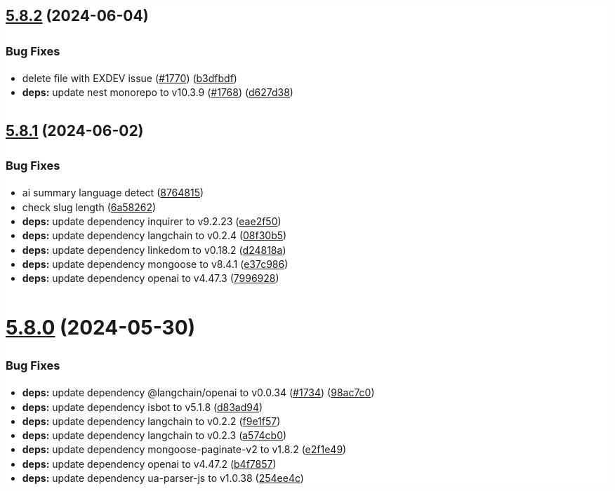 

## [5.8.2](https://github.com/mx-space/core/compare/v5.8.1...v5.8.2) (2024-06-04)


### Bug Fixes

* delete file with EXDEV issue ([#1770](https://github.com/mx-space/core/issues/1770)) ([b3dfbdf](https://github.com/mx-space/core/commit/b3dfbdf99628ae685855ecf20cf1782ddc8d9b25))
* **deps:** update nest monorepo to v10.3.9 ([#1768](https://github.com/mx-space/core/issues/1768)) ([d627d38](https://github.com/mx-space/core/commit/d627d38b69cb4d88d3497c05c50602c4b8f9dfa2))



## [5.8.1](https://github.com/mx-space/core/compare/v5.8.0...v5.8.1) (2024-06-02)


### Bug Fixes

* ai summary language detect ([8764815](https://github.com/mx-space/core/commit/876481529b2badf0adeb192c6c69b5a3216ea072))
* check slug length ([6a58262](https://github.com/mx-space/core/commit/6a5826248caff1458e7cb09b933d28d5f798fc55))
* **deps:** update dependency inquirer to v9.2.23 ([eae2f50](https://github.com/mx-space/core/commit/eae2f5000705a0cf16ad50b70b7bc88ef9173f7e))
* **deps:** update dependency langchain to v0.2.4 ([08f30b5](https://github.com/mx-space/core/commit/08f30b53ac4e7807c43c3ba2f2ef668dd8119ae9))
* **deps:** update dependency linkedom to v0.18.2 ([d24818a](https://github.com/mx-space/core/commit/d24818a62c8c96c15181639be446011c7a9205d6))
* **deps:** update dependency mongoose to v8.4.1 ([e37c986](https://github.com/mx-space/core/commit/e37c9869ee91ccecbee4b406bd837a8ec5ab5736))
* **deps:** update dependency openai to v4.47.3 ([7996928](https://github.com/mx-space/core/commit/79969280277f91b493f86d6eab365b95bd1a987f))



# [5.8.0](https://github.com/mx-space/core/compare/v5.7.12...v5.8.0) (2024-05-30)


### Bug Fixes

* **deps:** update dependency @langchain/openai to v0.0.34 ([#1734](https://github.com/mx-space/core/issues/1734)) ([98ac7c0](https://github.com/mx-space/core/commit/98ac7c04130d15464dd394bb025db4e8430818be))
* **deps:** update dependency isbot to v5.1.8 ([d83ad94](https://github.com/mx-space/core/commit/d83ad9473c3fabac3664c55ff14a8e3ce41af871))
* **deps:** update dependency langchain to v0.2.2 ([f9e1f57](https://github.com/mx-space/core/commit/f9e1f57041ae0d06f73c574c99acc2d32c896f25))
* **deps:** update dependency langchain to v0.2.3 ([a574cb0](https://github.com/mx-space/core/commit/a574cb00af73ae688bb261aeeb811e71f332bc49))
* **deps:** update dependency mongoose-paginate-v2 to v1.8.2 ([e2f1e49](https://github.com/mx-space/core/commit/e2f1e4957f125c797591b18e29368f53210fdf93))
* **deps:** update dependency openai to v4.47.2 ([b4f7857](https://github.com/mx-space/core/commit/b4f785722b74e7fff50e12b2f0190afc9f9d0022))
* **deps:** update dependency ua-parser-js to v1.0.38 ([254ee4c](https://github.com/mx-space/core/commit/254ee4cb4791964ee4d3a65bb8f0ebc7fcbf48fb))
